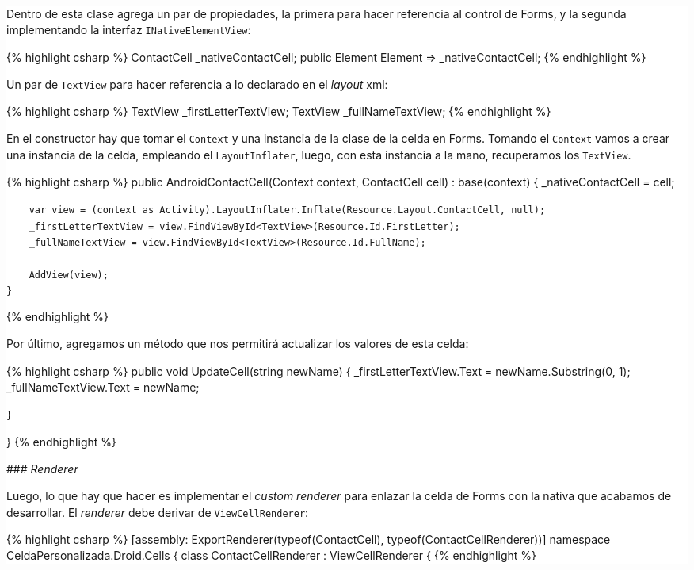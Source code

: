 Dentro de esta clase agrega un par de propiedades, la primera para hacer referencia al control de Forms, y la segunda implementando la interfaz `INativeElementView`:

{% highlight csharp %}
    ContactCell _nativeContactCell;
    public Element Element => _nativeContactCell;
{% endhighlight %}  

Un par de `TextView` para hacer referencia a lo declarado en el *layout* xml:

{% highlight csharp %}
    TextView _firstLetterTextView;
    TextView _fullNameTextView;
{% endhighlight %}  

En el constructor hay que tomar el `Context` y una instancia de la clase de la celda en Forms. Tomando el `Context` vamos a crear una instancia de la celda, empleando el `LayoutInflater`, luego, con esta instancia a la mano, recuperamos los `TextView`.

{% highlight csharp %}
    public AndroidContactCell(Context context, ContactCell cell) : base(context)
    {
        _nativeContactCell = cell;

        var view = (context as Activity).LayoutInflater.Inflate(Resource.Layout.ContactCell, null);
        _firstLetterTextView = view.FindViewById<TextView>(Resource.Id.FirstLetter);
        _fullNameTextView = view.FindViewById<TextView>(Resource.Id.FullName);

        AddView(view);
    }
{% endhighlight %}  

Por último, agregamos un método que nos permitirá actualizar los valores de esta celda:

{% highlight csharp %}
    public void UpdateCell(string newName)
    {
        _firstLetterTextView.Text = newName.Substring(0, 1);
        _fullNameTextView.Text = newName;

    }
}
{% endhighlight %}  

### *Renderer*

Luego, lo que hay que hacer es implementar el *custom renderer* para enlazar la celda de Forms con la nativa que acabamos de desarrollar. El *renderer* debe derivar de `ViewCellRenderer`:

{% highlight csharp %}
[assembly: ExportRenderer(typeof(ContactCell), typeof(ContactCellRenderer))]
namespace CeldaPersonalizada.Droid.Cells
{
    class ContactCellRenderer : ViewCellRenderer
    {
{% endhighlight %}  
